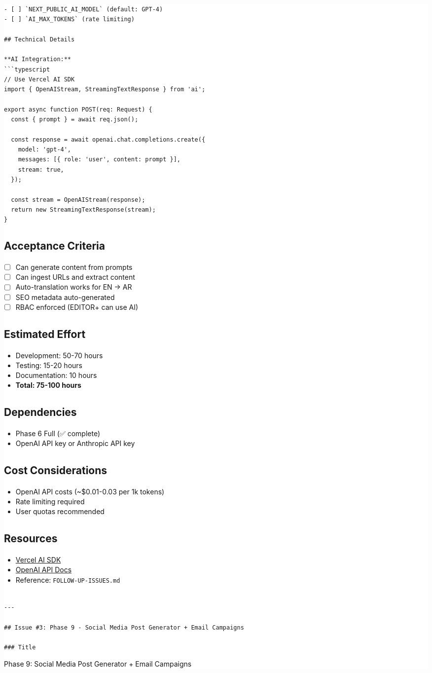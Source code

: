 ```
- [ ] `NEXT_PUBLIC_AI_MODEL` (default: GPT-4)
- [ ] `AI_MAX_TOKENS` (rate limiting)

## Technical Details

**AI Integration:**
```typescript
// Use Vercel AI SDK
import { OpenAIStream, StreamingTextResponse } from 'ai';

export async function POST(req: Request) {
  const { prompt } = await req.json();
  
  const response = await openai.chat.completions.create({
    model: 'gpt-4',
    messages: [{ role: 'user', content: prompt }],
    stream: true,
  });
  
  const stream = OpenAIStream(response);
  return new StreamingTextResponse(stream);
}
```

## Acceptance Criteria
- [ ] Can generate content from prompts
- [ ] Can ingest URLs and extract content
- [ ] Auto-translation works for EN → AR
- [ ] SEO metadata auto-generated
- [ ] RBAC enforced (EDITOR+ can use AI)

## Estimated Effort
- Development: 50-70 hours
- Testing: 15-20 hours
- Documentation: 10 hours
- **Total: 75-100 hours**

## Dependencies
- Phase 6 Full (✅ complete)
- OpenAI API key or Anthropic API key

## Cost Considerations
- OpenAI API costs (~$0.01-0.03 per 1k tokens)
- Rate limiting required
- User quotas recommended

## Resources
- [Vercel AI SDK](https://sdk.vercel.ai/)
- [OpenAI API Docs](https://platform.openai.com/docs)
- Reference: `FOLLOW-UP-ISSUES.md`
```

---

## Issue #3: Phase 9 - Social Media Post Generator + Email Campaigns

### Title
```
Phase 9: Social Media Post Generator + Email Campaigns
```
```